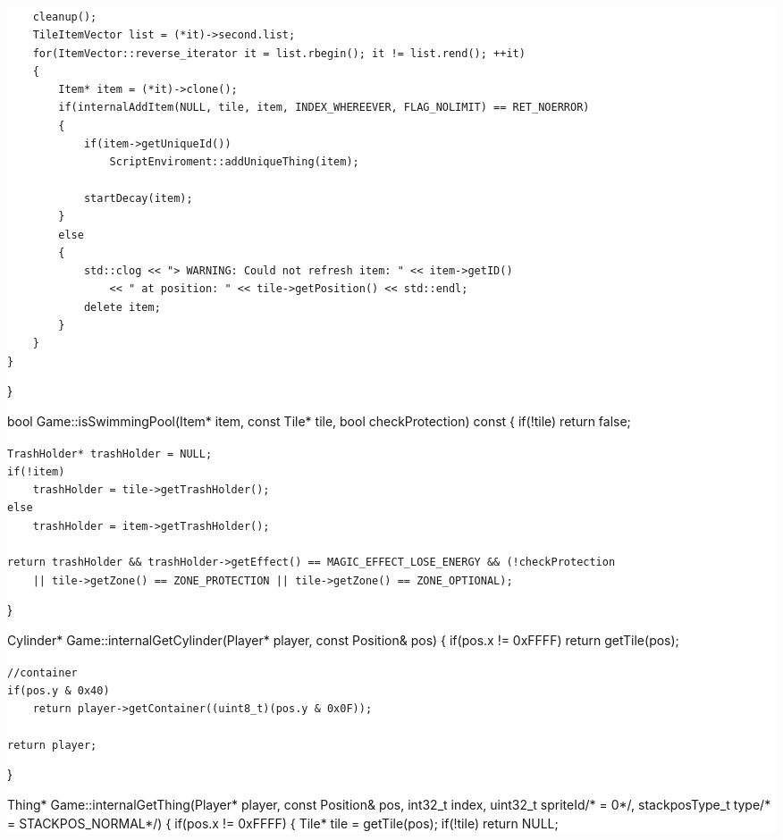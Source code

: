 		cleanup();
		TileItemVector list = (*it)->second.list;
		for(ItemVector::reverse_iterator it = list.rbegin(); it != list.rend(); ++it)
		{
			Item* item = (*it)->clone();
			if(internalAddItem(NULL, tile, item, INDEX_WHEREEVER, FLAG_NOLIMIT) == RET_NOERROR)
			{
				if(item->getUniqueId())
					ScriptEnviroment::addUniqueThing(item);

				startDecay(item);
			}
			else
			{
				std::clog << "> WARNING: Could not refresh item: " << item->getID()
					<< " at position: " << tile->getPosition() << std::endl;
				delete item;
			}
		}
	}
}

bool Game::isSwimmingPool(Item* item, const Tile* tile, bool checkProtection) const
{
	if(!tile)
		return false;

	TrashHolder* trashHolder = NULL;
	if(!item)
		trashHolder = tile->getTrashHolder();
	else
		trashHolder = item->getTrashHolder();

	return trashHolder && trashHolder->getEffect() == MAGIC_EFFECT_LOSE_ENERGY && (!checkProtection
		|| tile->getZone() == ZONE_PROTECTION || tile->getZone() == ZONE_OPTIONAL);
}

Cylinder* Game::internalGetCylinder(Player* player, const Position& pos)
{
	if(pos.x != 0xFFFF)
		return getTile(pos);

	//container
	if(pos.y & 0x40)
		return player->getContainer((uint8_t)(pos.y & 0x0F));

	return player;
}

Thing* Game::internalGetThing(Player* player, const Position& pos, int32_t index,
	uint32_t spriteId/* = 0*/, stackposType_t type/* = STACKPOS_NORMAL*/)
{
	if(pos.x != 0xFFFF)
	{
		Tile* tile = getTile(pos);
		if(!tile)
			return NULL;

